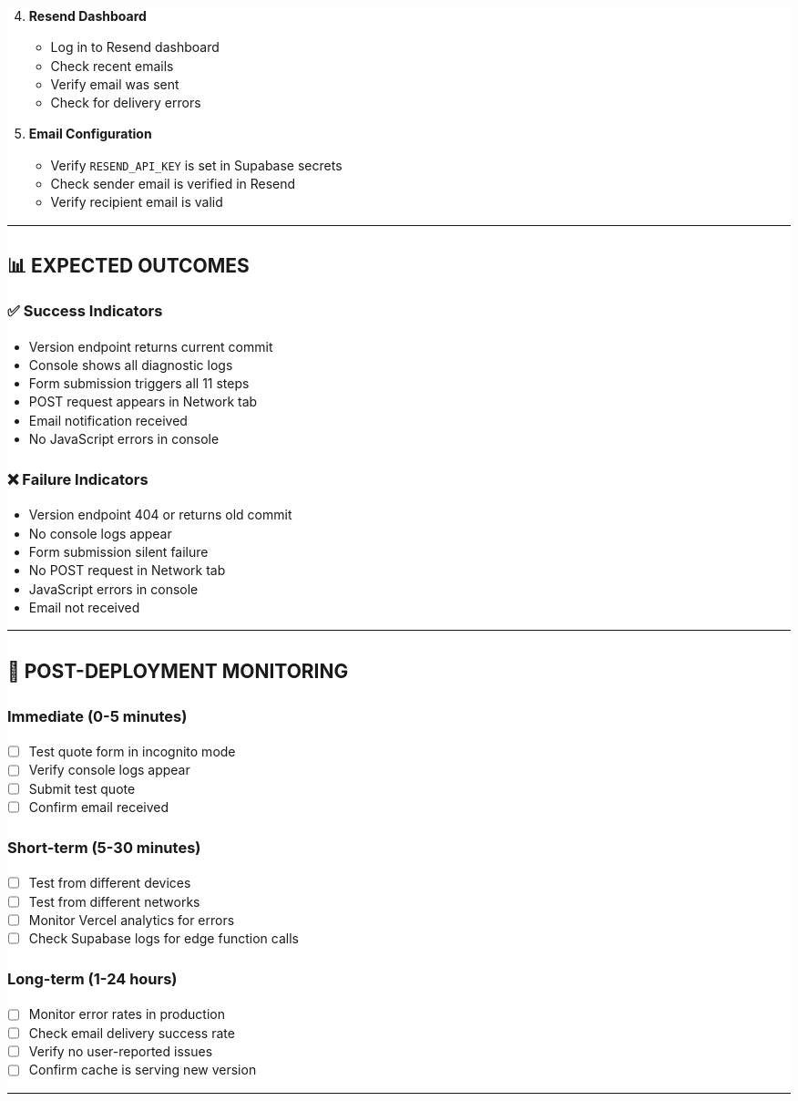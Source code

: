 4. **Resend Dashboard**
   - Log in to Resend dashboard
   - Check recent emails
   - Verify email was sent
   - Check for delivery errors

5. **Email Configuration**
   - Verify `RESEND_API_KEY` is set in Supabase secrets
   - Check sender email is verified in Resend
   - Verify recipient email is valid

---

## 📊 EXPECTED OUTCOMES

### ✅ Success Indicators
- Version endpoint returns current commit
- Console shows all diagnostic logs
- Form submission triggers all 11 steps
- POST request appears in Network tab
- Email notification received
- No JavaScript errors in console

### ❌ Failure Indicators
- Version endpoint 404 or returns old commit
- No console logs appear
- Form submission silent failure
- No POST request in Network tab
- JavaScript errors in console
- Email not received

---

## 🎯 POST-DEPLOYMENT MONITORING

### Immediate (0-5 minutes)
- [ ] Test quote form in incognito mode
- [ ] Verify console logs appear
- [ ] Submit test quote
- [ ] Confirm email received

### Short-term (5-30 minutes)
- [ ] Test from different devices
- [ ] Test from different networks
- [ ] Monitor Vercel analytics for errors
- [ ] Check Supabase logs for edge function calls

### Long-term (1-24 hours)
- [ ] Monitor error rates in production
- [ ] Check email delivery success rate
- [ ] Verify no user-reported issues
- [ ] Confirm cache is serving new version

---